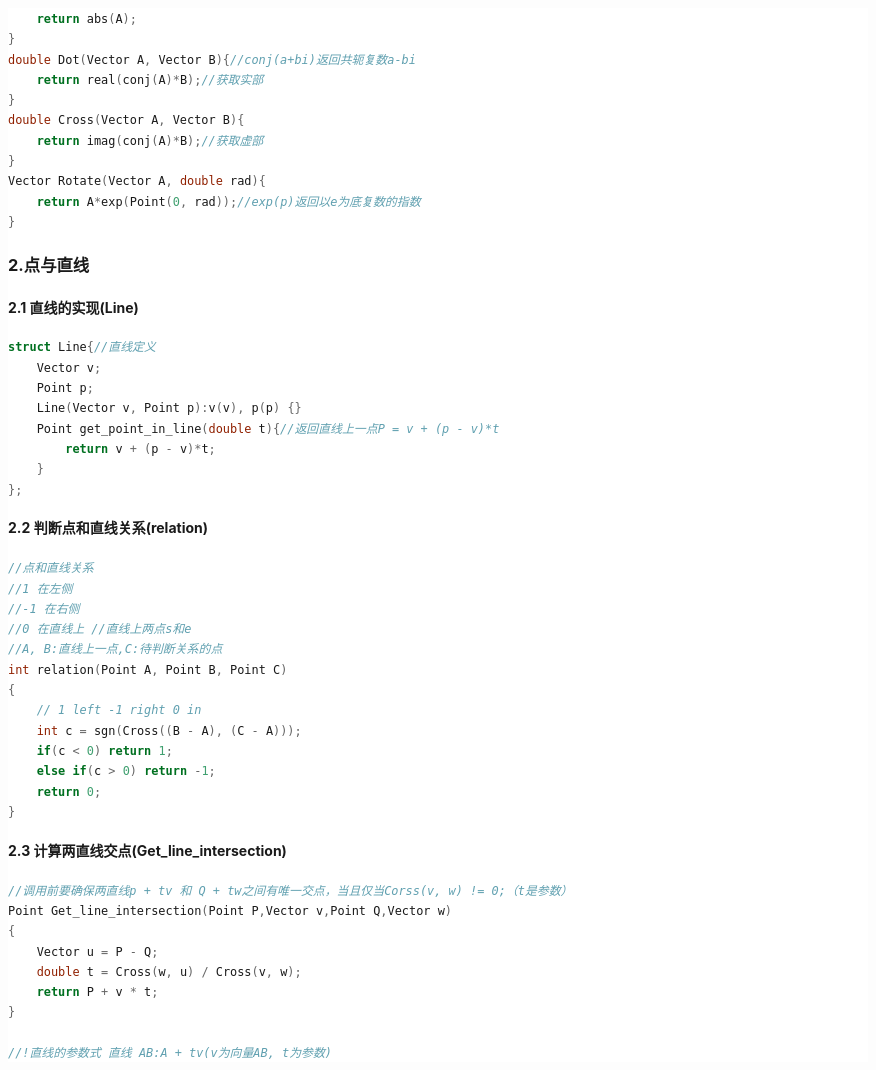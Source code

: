 ```c++
    return abs(A);
}
double Dot(Vector A, Vector B){//conj(a+bi)返回共轭复数a-bi
    return real(conj(A)*B);//获取实部
}
double Cross(Vector A, Vector B){
    return imag(conj(A)*B);//获取虚部
}
Vector Rotate(Vector A, double rad){
    return A*exp(Point(0, rad));//exp(p)返回以e为底复数的指数
}

```

### 2.点与直线

#### 2.1 直线的实现(Line)

```c++
struct Line{//直线定义
    Vector v;
    Point p;
    Line(Vector v, Point p):v(v), p(p) {}
    Point get_point_in_line(double t){//返回直线上一点P = v + (p - v)*t
        return v + (p - v)*t;
    }
};
```

#### 2.2 判断点和直线关系(relation)

```c++
//点和直线关系
//1 在左侧 
//-1 在右侧 
//0 在直线上 //直线上两点s和e
//A, B:直线上一点,C:待判断关系的点
int relation(Point A, Point B, Point C)
{
    // 1 left -1 right 0 in
    int c = sgn(Cross((B - A), (C - A)));
    if(c < 0) return 1;
    else if(c > 0) return -1;
    return 0;
}
```

#### 2.3 计算两直线交点(Get_line_intersection)

```c++
//调用前要确保两直线p + tv 和 Q + tw之间有唯一交点，当且仅当Corss(v, w) != 0;（t是参数）
Point Get_line_intersection(Point P,Vector v,Point Q,Vector w)
{
	Vector u = P - Q;
	double t = Cross(w, u) / Cross(v, w);
	return P + v * t;
}

//!直线的参数式 直线 AB:A + tv(v为向量AB, t为参数)

```
